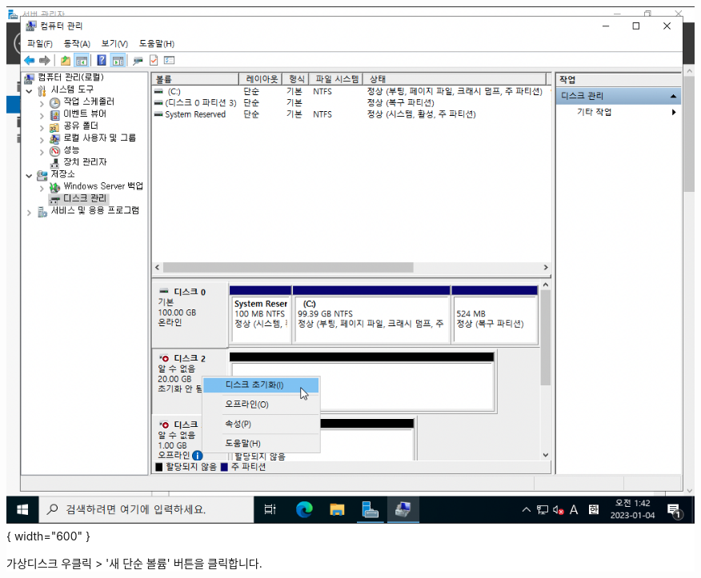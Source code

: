 ![3tier-windows-db-88](../../../assets/images/3tier-windows/3tier-windows-db-88.png){ width="600" }
</center>

가상디스크 우클릭 > '새 단순 볼륨' 버튼을 클릭합니다.

<center>